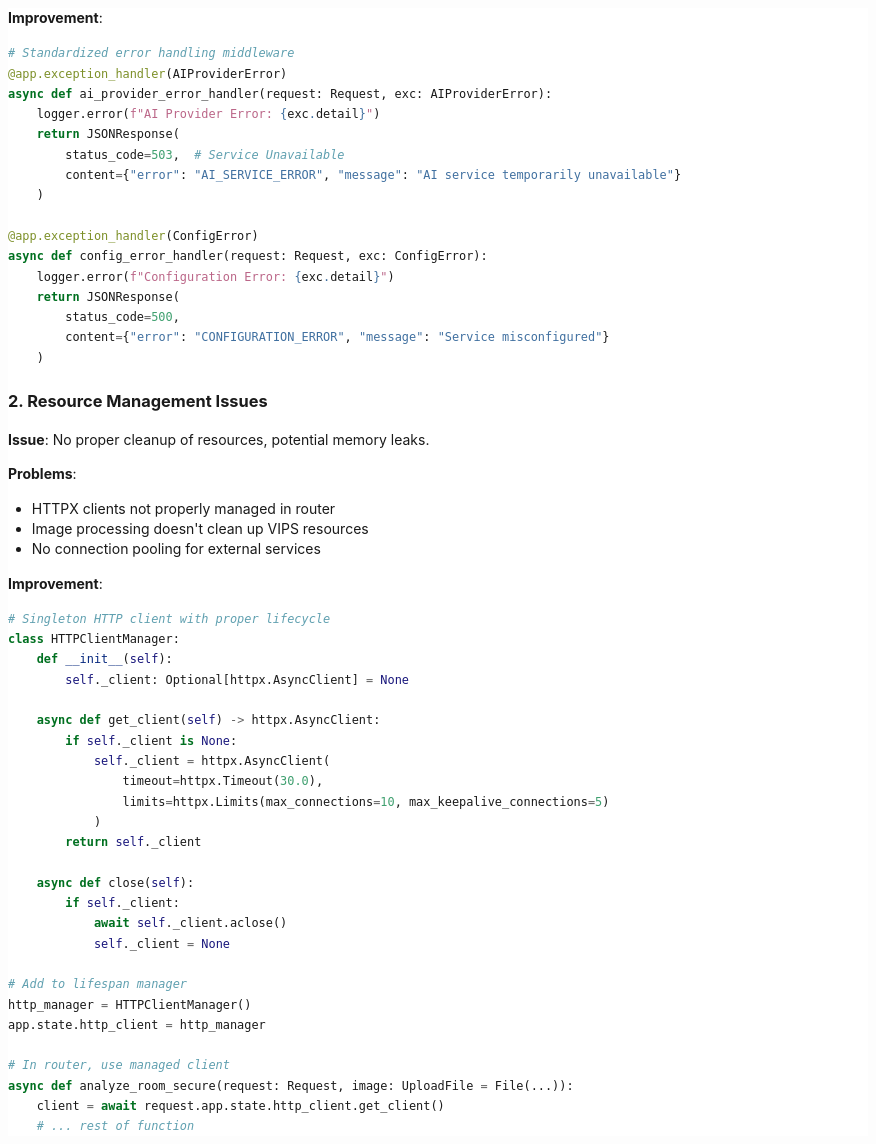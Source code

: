 **Improvement**:
```python
# Standardized error handling middleware
@app.exception_handler(AIProviderError)
async def ai_provider_error_handler(request: Request, exc: AIProviderError):
    logger.error(f"AI Provider Error: {exc.detail}")
    return JSONResponse(
        status_code=503,  # Service Unavailable
        content={"error": "AI_SERVICE_ERROR", "message": "AI service temporarily unavailable"}
    )

@app.exception_handler(ConfigError)
async def config_error_handler(request: Request, exc: ConfigError):
    logger.error(f"Configuration Error: {exc.detail}")
    return JSONResponse(
        status_code=500,
        content={"error": "CONFIGURATION_ERROR", "message": "Service misconfigured"}
    )
```

### 2. Resource Management Issues

**Issue**: No proper cleanup of resources, potential memory leaks.

**Problems**:
- HTTPX clients not properly managed in router
- Image processing doesn't clean up VIPS resources
- No connection pooling for external services

**Improvement**:
```python
# Singleton HTTP client with proper lifecycle
class HTTPClientManager:
    def __init__(self):
        self._client: Optional[httpx.AsyncClient] = None
    
    async def get_client(self) -> httpx.AsyncClient:
        if self._client is None:
            self._client = httpx.AsyncClient(
                timeout=httpx.Timeout(30.0),
                limits=httpx.Limits(max_connections=10, max_keepalive_connections=5)
            )
        return self._client
    
    async def close(self):
        if self._client:
            await self._client.aclose()
            self._client = None

# Add to lifespan manager
http_manager = HTTPClientManager()
app.state.http_client = http_manager

# In router, use managed client
async def analyze_room_secure(request: Request, image: UploadFile = File(...)):
    client = await request.app.state.http_client.get_client()
    # ... rest of function
```
